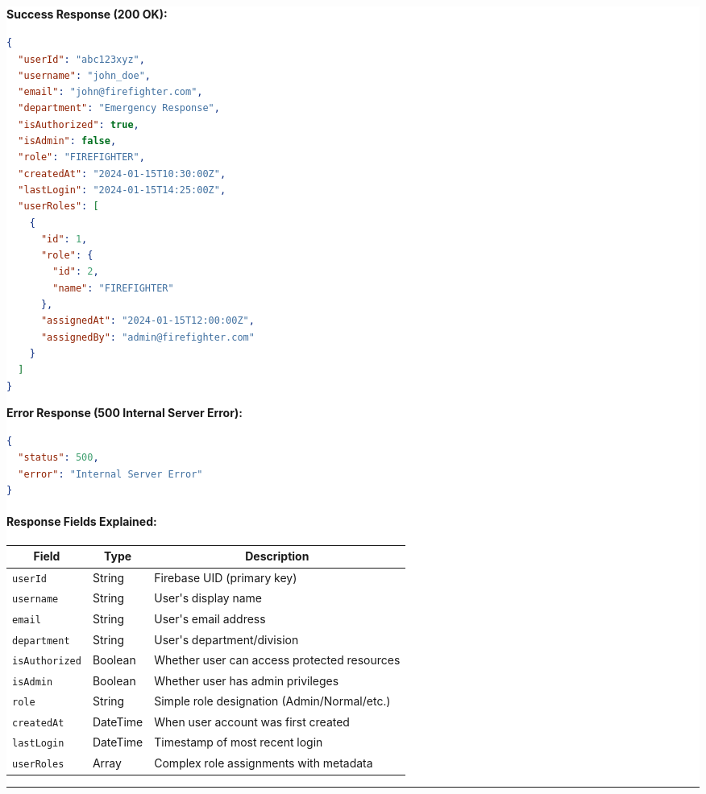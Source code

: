 **Success Response (200 OK):**
```json
{
  "userId": "abc123xyz",
  "username": "john_doe",
  "email": "john@firefighter.com",
  "department": "Emergency Response",
  "isAuthorized": true,
  "isAdmin": false,
  "role": "FIREFIGHTER",
  "createdAt": "2024-01-15T10:30:00Z",
  "lastLogin": "2024-01-15T14:25:00Z",
  "userRoles": [
    {
      "id": 1,
      "role": {
        "id": 2,
        "name": "FIREFIGHTER"
      },
      "assignedAt": "2024-01-15T12:00:00Z",
      "assignedBy": "admin@firefighter.com"
    }
  ]
}
```

**Error Response (500 Internal Server Error):**
```json
{
  "status": 500,
  "error": "Internal Server Error"
}
```

#### **Response Fields Explained:**

| Field | Type | Description |
|-------|------|-------------|
| `userId` | String | Firebase UID (primary key) |
| `username` | String | User's display name |
| `email` | String | User's email address |
| `department` | String | User's department/division |
| `isAuthorized` | Boolean | Whether user can access protected resources |
| `isAdmin` | Boolean | Whether user has admin privileges |
| `role` | String | Simple role designation (Admin/Normal/etc.) |
| `createdAt` | DateTime | When user account was first created |
| `lastLogin` | DateTime | Timestamp of most recent login |
| `userRoles` | Array | Complex role assignments with metadata |

---